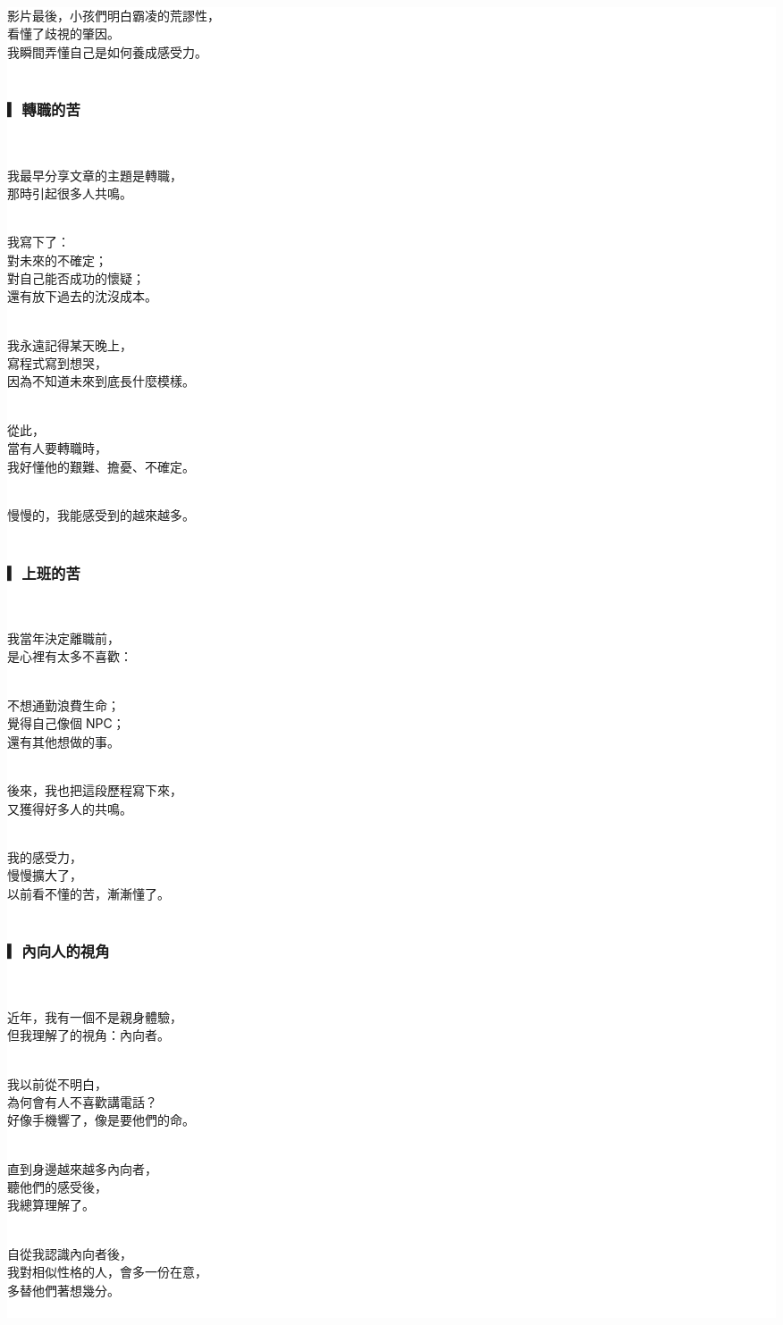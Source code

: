 影片最後，小孩們明白霸凌的荒謬性，<br>
看懂了歧視的肇因。<br>
我瞬間弄懂自己是如何養成感受力。<br><br>


<h3 class="article-h1-color">▎轉職的苦</h3><br>

我最早分享文章的主題是轉職，<br>
那時引起很多人共鳴。<br><br>

我寫下了：<br>
對未來的不確定；<br>
對自己能否成功的懷疑；<br>
還有放下過去的沈沒成本。<br><br>

我永遠記得某天晚上，<br>
寫程式寫到想哭，<br>
因為不知道未來到底長什麼模樣。<br><br>

從此，<br>
當有人要轉職時，<br>
我好懂他的艱難、擔憂、不確定。<br><br>

慢慢的，我能感受到的越來越多。<br><br>


<h3 class="article-h1-color">▎上班的苦</h3><br>

我當年決定離職前，<br>
是心裡有太多不喜歡：<br><br>

不想通勤浪費生命；<br>
覺得自己像個 NPC；<br>
還有其他想做的事。<br><br>

後來，我也把這段歷程寫下來，<br>
又獲得好多人的共鳴。<br><br>

我的感受力，<br>
慢慢擴大了，<br>
以前看不懂的苦，漸漸懂了。<br><br>



<h3 class="article-h1-color">▎內向人的視角</h3><br>

近年，我有一個不是親身體驗，<br>
但我理解了的視角：內向者。<br><br>

我以前從不明白，<br>
為何會有人不喜歡講電話？<br>
好像手機響了，像是要他們的命。<br><br>

直到身邊越來越多內向者，<br>
聽他們的感受後，<br>
我總算理解了。<br><br>

自從我認識內向者後，<br>
我對相似性格的人，會多一份在意，<br>
多替他們著想幾分。<br><br>
